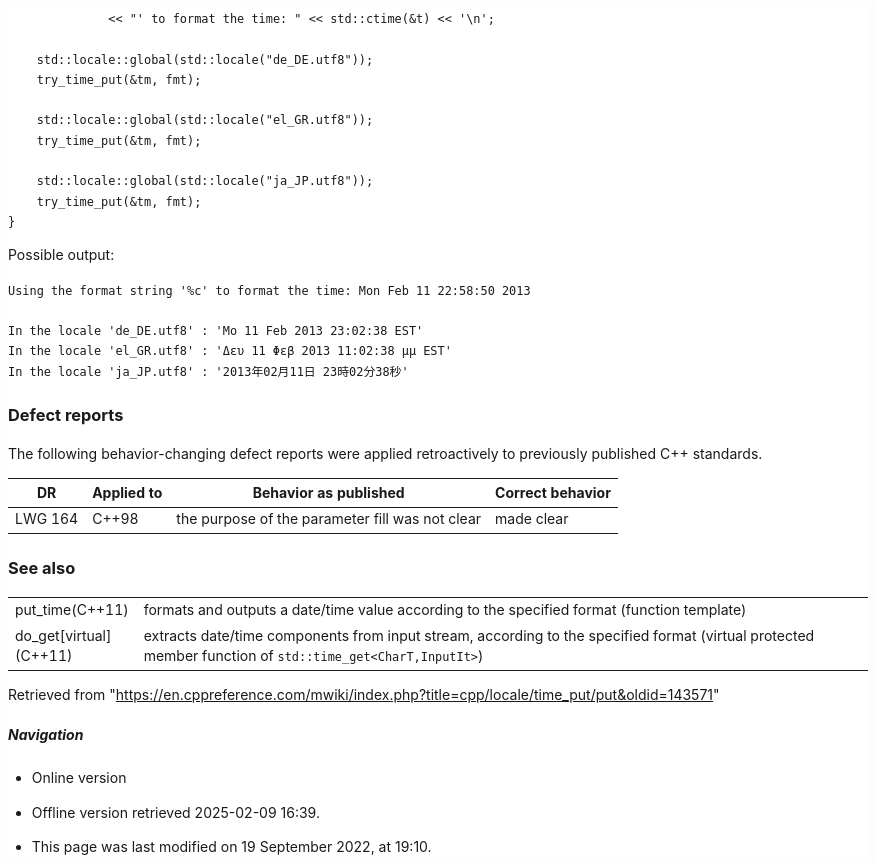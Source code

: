 ```
              << "' to format the time: " << std::ctime(&t) << '\n';
 
    std::locale::global(std::locale("de_DE.utf8"));
    try_time_put(&tm, fmt);
 
    std::locale::global(std::locale("el_GR.utf8"));
    try_time_put(&tm, fmt);
 
    std::locale::global(std::locale("ja_JP.utf8"));
    try_time_put(&tm, fmt);
}

```

Possible output:

```
Using the format string '%c' to format the time: Mon Feb 11 22:58:50 2013
 
In the locale 'de_DE.utf8' : 'Mo 11 Feb 2013 23:02:38 EST'
In the locale 'el_GR.utf8' : 'Δευ 11 Φεβ 2013 11:02:38 μμ EST'
In the locale 'ja_JP.utf8' : '2013年02月11日 23時02分38秒'

```

### Defect reports

The following behavior-changing defect reports were applied retroactively to previously published C++ standards.

| DR | Applied to | Behavior as published | Correct behavior |
| --- | --- | --- | --- |
| LWG 164 | C++98 | the purpose of the parameter fill was not clear | made clear |

### See also

|  |  |
| --- | --- |
| put_time(C++11) | formats and outputs a date/time value according to the specified format   (function template) |
| do_get[virtual] (C++11) | extracts date/time components from input stream, according to the specified format   (virtual protected member function of `std::time_get<CharT,InputIt>`) |

Retrieved from "<https://en.cppreference.com/mwiki/index.php?title=cpp/locale/time_put/put&oldid=143571>"

##### Navigation

- Online version
- Offline version retrieved 2025-02-09 16:39.

- This page was last modified on 19 September 2022, at 19:10.